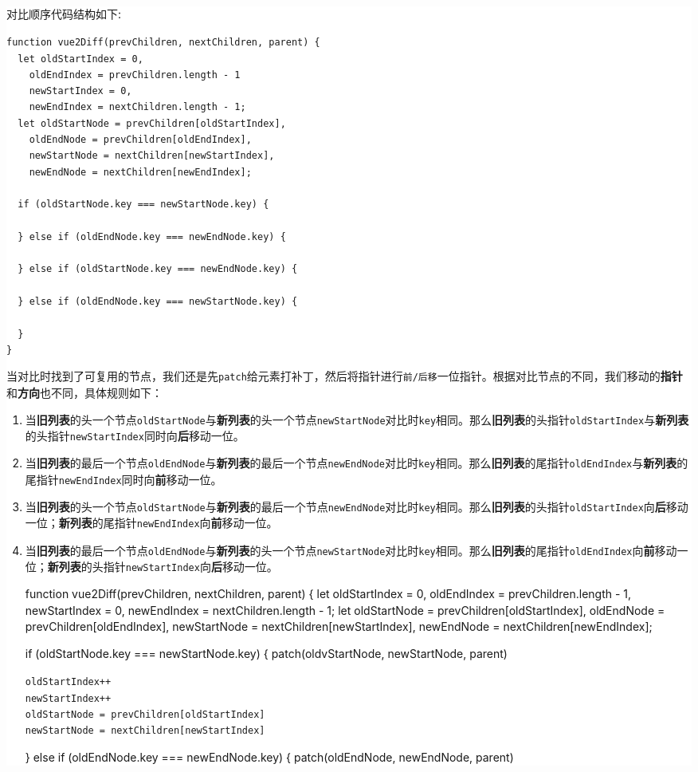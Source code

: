 对比顺序代码结构如下:

    function vue2Diff(prevChildren, nextChildren, parent) {
      let oldStartIndex = 0,
        oldEndIndex = prevChildren.length - 1
        newStartIndex = 0,
        newEndIndex = nextChildren.length - 1;
      let oldStartNode = prevChildren[oldStartIndex],
        oldEndNode = prevChildren[oldEndIndex],
        newStartNode = nextChildren[newStartIndex],
        newEndNode = nextChildren[newEndIndex];

      if (oldStartNode.key === newStartNode.key) {

      } else if (oldEndNode.key === newEndNode.key) {

      } else if (oldStartNode.key === newEndNode.key) {

      } else if (oldEndNode.key === newStartNode.key) {

      }
    }

当对比时找到了可复用的节点，我们还是先`patch`给元素打补丁，然后将指针进行`前/后移`一位指针。根据对比节点的不同，我们移动的**指针**和**方向**也不同，具体规则如下：

1.  当**旧列表**的头一个节点`oldStartNode`与**新列表**的头一个节点`newStartNode`对比时`key`相同。那么**旧列表**的头指针`oldStartIndex`与**新列表**的头指针`newStartIndex`同时向**后**移动一位。

2.  当**旧列表**的最后一个节点`oldEndNode`与**新列表**的最后一个节点`newEndNode`对比时`key`相同。那么**旧列表**的尾指针`oldEndIndex`与**新列表**的尾指针`newEndIndex`同时向**前**移动一位。

3.  当**旧列表**的头一个节点`oldStartNode`与**新列表**的最后一个节点`newEndNode`对比时`key`相同。那么**旧列表**的头指针`oldStartIndex`向**后**移动一位；**新列表**的尾指针`newEndIndex`向**前**移动一位。

4.  当**旧列表**的最后一个节点`oldEndNode`与**新列表**的头一个节点`newStartNode`对比时`key`相同。那么**旧列表**的尾指针`oldEndIndex`向**前**移动一位；**新列表**的头指针`newStartIndex`向**后**移动一位。

    function vue2Diff(prevChildren, nextChildren, parent) {
    let oldStartIndex = 0,
    oldEndIndex = prevChildren.length - 1,
    newStartIndex = 0,
    newEndIndex = nextChildren.length - 1;
    let oldStartNode = prevChildren[oldStartIndex],
    oldEndNode = prevChildren[oldEndIndex],
    newStartNode = nextChildren[newStartIndex],
    newEndNode = nextChildren[newEndIndex];

    if (oldStartNode.key === newStartNode.key) {
    patch(oldvStartNode, newStartNode, parent)

        oldStartIndex++
        newStartIndex++
        oldStartNode = prevChildren[oldStartIndex]
        newStartNode = nextChildren[newStartIndex]

    } else if (oldEndNode.key === newEndNode.key) {
    patch(oldEndNode, newEndNode, parent)


[99.png]: https://s.poetries.work/gitee/2020/09/99.png
[100.png]: https://s.poetries.work/gitee/2020/09/100.png
[202203211358420.png]: https://s.poetries.work/images/202203211358420.png
[202203211358473.png]: https://s.poetries.work/images/202203211358473.png
[202203211358728.png]: https://s.poetries.work/images/202203211358728.png
[202203211358228.png]: https://s.poetries.work/images/202203211358228.png
[202203211358441.png]: https://s.poetries.work/images/202203211358441.png
[opens new window]: https://github.com/sunyanzhe/virtual-dom/blob/master/src/diff/react-diff.js
[202203211359786.png]: https://s.poetries.work/images/202203211359786.png
[202203211359054.png]: https://s.poetries.work/images/202203211359054.png
[202203211359533.png]: https://s.poetries.work/images/202203211359533.png
[202203211359184.png]: https://s.poetries.work/images/202203211359184.png
[202203211359531.png]: https://s.poetries.work/images/202203211359531.png
[202203211359343.png]: https://s.poetries.work/images/202203211359343.png
[202203211359968.png]: https://s.poetries.work/images/202203211359968.png
[202203211359489.png]: https://s.poetries.work/images/202203211359489.png
[202203211400801.png]: https://s.poetries.work/images/202203211400801.png
[202203211400020.png]: https://s.poetries.work/images/202203211400020.png
[202203211400324.png]: https://s.poetries.work/images/202203211400324.png
[inferno_opens new window]: https://github.com/infernojs/inferno
[202203211400687.png]: https://s.poetries.work/images/202203211400687.png
[202203211400875.png]: https://s.poetries.work/images/202203211400875.png
[202203211400253.png]: https://s.poetries.work/images/202203211400253.png
[202203211400806.png]: https://s.poetries.work/images/202203211400806.png
[202203211400840.png]: https://s.poetries.work/images/202203211400840.png
[202203211401709.png]: https://s.poetries.work/images/202203211401709.png
[202203211401591.png]: https://s.poetries.work/images/202203211401591.png
[202203211401764.png]: https://s.poetries.work/images/202203211401764.png
[202203211401780.png]: https://s.poetries.work/images/202203211401780.png
[image-20210220201751694]: https://s.poetries.work/images/image-20210220201751694.png